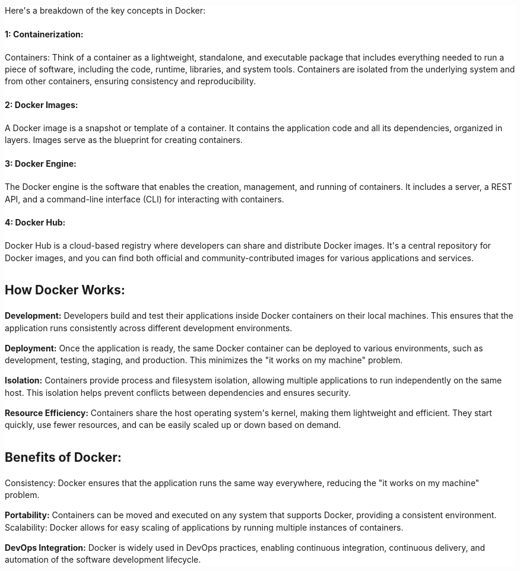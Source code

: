 Here's a breakdown of the key concepts in Docker:

  #### 1: Containerization:

  Containers: Think of a container as a lightweight, standalone, and executable package that includes everything needed to run a piece of software, including the code, runtime, libraries, and system tools. Containers are isolated from the underlying system and from other containers, ensuring consistency and reproducibility.


#### 2: Docker Images:

 A Docker image is a snapshot or template of a container. It contains the application code and all its dependencies, organized in layers. Images serve as the blueprint for creating containers.

#### 3: Docker Engine:
The Docker engine is the software that enables the creation, management, and running of containers. It includes a server, a REST API, and a command-line interface (CLI) for interacting with containers.

#### 4: Docker Hub:

Docker Hub is a cloud-based registry where developers can share and distribute Docker images. It's a central repository for Docker images, and you can find both official and community-contributed images for various applications and services.

## How Docker Works:

**Development:** Developers build and test their applications inside Docker containers on their local machines. This ensures that the application runs consistently across different development environments.

**Deployment:** Once the application is ready, the same Docker container can be deployed to various environments, such as development, testing, staging, and production. This minimizes the "it works on my machine" problem.


**Isolation:** Containers provide process and filesystem isolation, allowing multiple applications to run independently on the same host. This isolation helps prevent conflicts between dependencies and ensures security.

**Resource Efficiency:** Containers share the host operating system's kernel, making them lightweight and efficient. They start quickly, use fewer resources, and can be easily scaled up or down based on demand.

## Benefits of Docker:
 Consistency: Docker ensures that the application runs the same way everywhere, reducing the "it works on my machine" problem.

**Portability:** Containers can be moved and executed on any system that supports Docker, providing a consistent environment.
Scalability: Docker allows for easy scaling of applications by running multiple instances of containers.

**DevOps Integration:** Docker is widely used in DevOps practices, enabling continuous integration, continuous delivery, and automation of the software development lifecycle.
